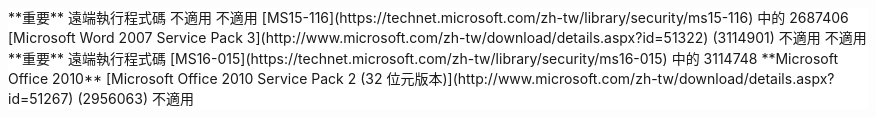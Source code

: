 </td>
<td style="border:1px solid black;">
**重要**  
遠端執行程式碼

</td>
<td style="border:1px solid black;">
不適用

</td>
<td style="border:1px solid black;">
不適用

</td>
<td style="border:1px solid black;">
[MS15-116](https://technet.microsoft.com/zh-tw/library/security/ms15-116) 中的 2687406

</td>
</tr>
<tr>
<td style="border:1px solid black;">
[Microsoft Word 2007 Service Pack 3](http://www.microsoft.com/zh-tw/download/details.aspx?id=51322)  
(3114901)

</td>
<td style="border:1px solid black;">
不適用

</td>
<td style="border:1px solid black;">
不適用

</td>
<td style="border:1px solid black;">
**重要**  
遠端執行程式碼

</td>
<td style="border:1px solid black;">
[MS16-015](https://technet.microsoft.com/zh-tw/library/security/ms16-015) 中的 3114748

</td>
</tr>
<tr>
<td style="border:1px solid black;" colspan="5">
**Microsoft Office 2010**

</td>
</tr>
<tr>
<td style="border:1px solid black;">
[Microsoft Office 2010 Service Pack 2 (32 位元版本)](http://www.microsoft.com/zh-tw/download/details.aspx?id=51267)  
(2956063)

</td>
<td style="border:1px solid black;">
不適用
